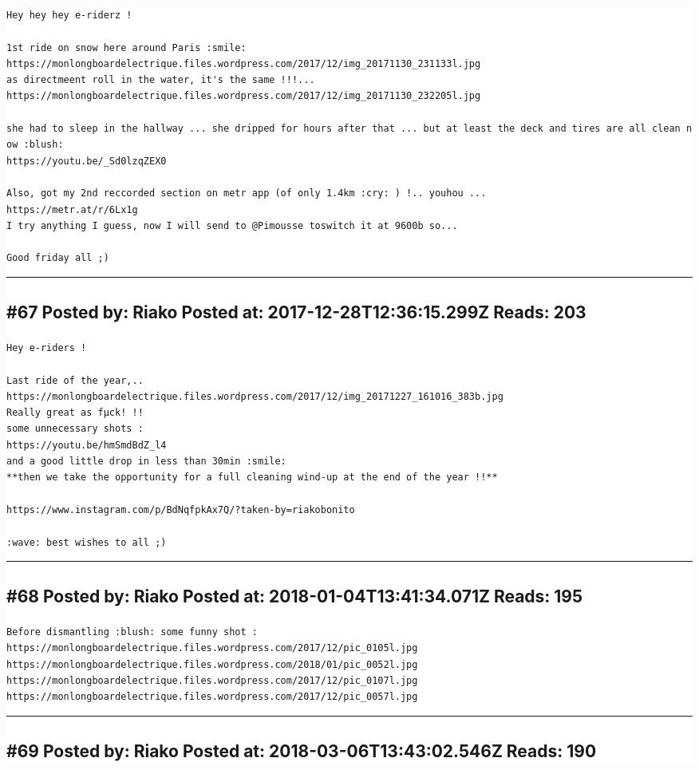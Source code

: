```
Hey hey hey e-riderz !

1st ride on snow here around Paris :smile:
https://monlongboardelectrique.files.wordpress.com/2017/12/img_20171130_231133l.jpg
as directmeent roll in the water, it's the same !!!...
https://monlongboardelectrique.files.wordpress.com/2017/12/img_20171130_232205l.jpg

she had to sleep in the hallway ... she dripped for hours after that ... but at least the deck and tires are all clean now :blush:
https://youtu.be/_Sd0lzqZEX0  

Also, got my 2nd reccorded section on metr app (of only 1.4km :cry: ) !.. youhou ...
https://metr.at/r/6Lx1g
I try anything I guess, now I will send to @Pimousse toswitch it at 9600b so...

Good friday all ;)
```

---
## \#67 Posted by: Riako Posted at: 2017-12-28T12:36:15.299Z Reads: 203

```
Hey e-riders !

Last ride of the year,..
https://monlongboardelectrique.files.wordpress.com/2017/12/img_20171227_161016_383b.jpg
Really great as fµck! !! 
some unnecessary shots : 
https://youtu.be/hmSmdBdZ_l4
and a good little drop in less than 30min :smile:
**then we take the opportunity for a full cleaning wind-up at the end of the year !!**

https://www.instagram.com/p/BdNqfpkAx7Q/?taken-by=riakobonito

:wave: best wishes to all ;)
```

---
## \#68 Posted by: Riako Posted at: 2018-01-04T13:41:34.071Z Reads: 195

```
Before dismantling :blush: some funny shot : 
https://monlongboardelectrique.files.wordpress.com/2017/12/pic_0105l.jpg
https://monlongboardelectrique.files.wordpress.com/2018/01/pic_0052l.jpg
https://monlongboardelectrique.files.wordpress.com/2017/12/pic_0107l.jpg
https://monlongboardelectrique.files.wordpress.com/2017/12/pic_0057l.jpg
```

---
## \#69 Posted by: Riako Posted at: 2018-03-06T13:43:02.546Z Reads: 190
